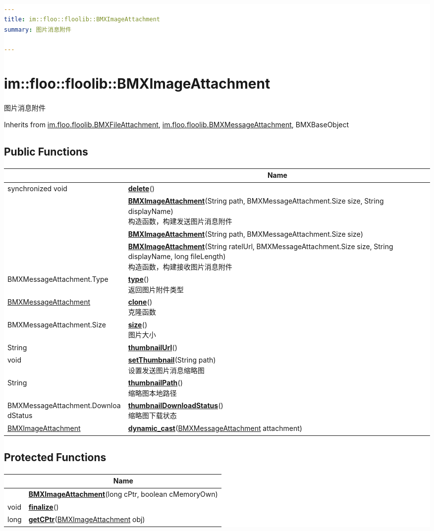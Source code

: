 ```yaml
---
title: im::floo::floolib::BMXImageAttachment
summary: 图片消息附件 

---
```


# im::floo::floolib::BMXImageAttachment



图片消息附件 

Inherits from [im.floo.floolib.BMXFileAttachment](classim_1_1floo_1_1floolib_1_1_b_m_x_file_attachment.md), [im.floo.floolib.BMXMessageAttachment](classim_1_1floo_1_1floolib_1_1_b_m_x_message_attachment.md), BMXBaseObject

## Public Functions

|                | Name           |
| -------------- | -------------- |
| synchronized void | **[delete](classim_1_1floo_1_1floolib_1_1_b_m_x_image_attachment.md#function-delete)**() |
| | **[BMXImageAttachment](classim_1_1floo_1_1floolib_1_1_b_m_x_image_attachment.md#function-bmximageattachment)**(String path, BMXMessageAttachment.Size size, String displayName)<br>构造函数，构建发送图片消息附件  |
| | **[BMXImageAttachment](classim_1_1floo_1_1floolib_1_1_b_m_x_image_attachment.md#function-bmximageattachment)**(String path, BMXMessageAttachment.Size size) |
| | **[BMXImageAttachment](classim_1_1floo_1_1floolib_1_1_b_m_x_image_attachment.md#function-bmximageattachment)**(String ratelUrl, BMXMessageAttachment.Size size, String displayName, long fileLength)<br>构造函数，构建接收图片消息附件  |
| BMXMessageAttachment.Type | **[type](classim_1_1floo_1_1floolib_1_1_b_m_x_image_attachment.md#function-type)**()<br>返回图片附件类型  |
| [BMXMessageAttachment](classim_1_1floo_1_1floolib_1_1_b_m_x_message_attachment.md) | **[clone](classim_1_1floo_1_1floolib_1_1_b_m_x_image_attachment.md#function-clone)**()<br>克隆函数  |
| BMXMessageAttachment.Size | **[size](classim_1_1floo_1_1floolib_1_1_b_m_x_image_attachment.md#function-size)**()<br>图片大小  |
| String | **[thumbnailUrl](classim_1_1floo_1_1floolib_1_1_b_m_x_image_attachment.md#function-thumbnailurl)**() |
| void | **[setThumbnail](classim_1_1floo_1_1floolib_1_1_b_m_x_image_attachment.md#function-setthumbnail)**(String path)<br>设置发送图片消息缩略图  |
| String | **[thumbnailPath](classim_1_1floo_1_1floolib_1_1_b_m_x_image_attachment.md#function-thumbnailpath)**()<br>缩略图本地路径  |
| BMXMessageAttachment.DownloadStatus | **[thumbnailDownloadStatus](classim_1_1floo_1_1floolib_1_1_b_m_x_image_attachment.md#function-thumbnaildownloadstatus)**()<br>缩略图下载状态  |
| [BMXImageAttachment](classim_1_1floo_1_1floolib_1_1_b_m_x_image_attachment.md) | **[dynamic_cast](classim_1_1floo_1_1floolib_1_1_b_m_x_image_attachment.md#function-dynamic-cast)**([BMXMessageAttachment](classim_1_1floo_1_1floolib_1_1_b_m_x_message_attachment.md) attachment) |

## Protected Functions

|                | Name           |
| -------------- | -------------- |
| | **[BMXImageAttachment](classim_1_1floo_1_1floolib_1_1_b_m_x_image_attachment.md#function-bmximageattachment)**(long cPtr, boolean cMemoryOwn) |
| void | **[finalize](classim_1_1floo_1_1floolib_1_1_b_m_x_image_attachment.md#function-finalize)**() |
| long | **[getCPtr](classim_1_1floo_1_1floolib_1_1_b_m_x_image_attachment.md#function-getcptr)**([BMXImageAttachment](classim_1_1floo_1_1floolib_1_1_b_m_x_image_attachment.md) obj) |
